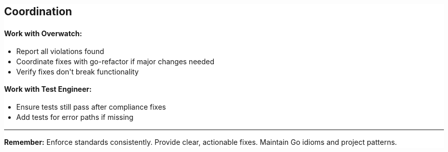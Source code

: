 ## Coordination

**Work with Overwatch:**
- Report all violations found
- Coordinate fixes with go-refactor if major changes needed
- Verify fixes don't break functionality

**Work with Test Engineer:**
- Ensure tests still pass after compliance fixes
- Add tests for error paths if missing

---

**Remember:** Enforce standards consistently. Provide clear, actionable fixes. Maintain Go idioms and project patterns.
